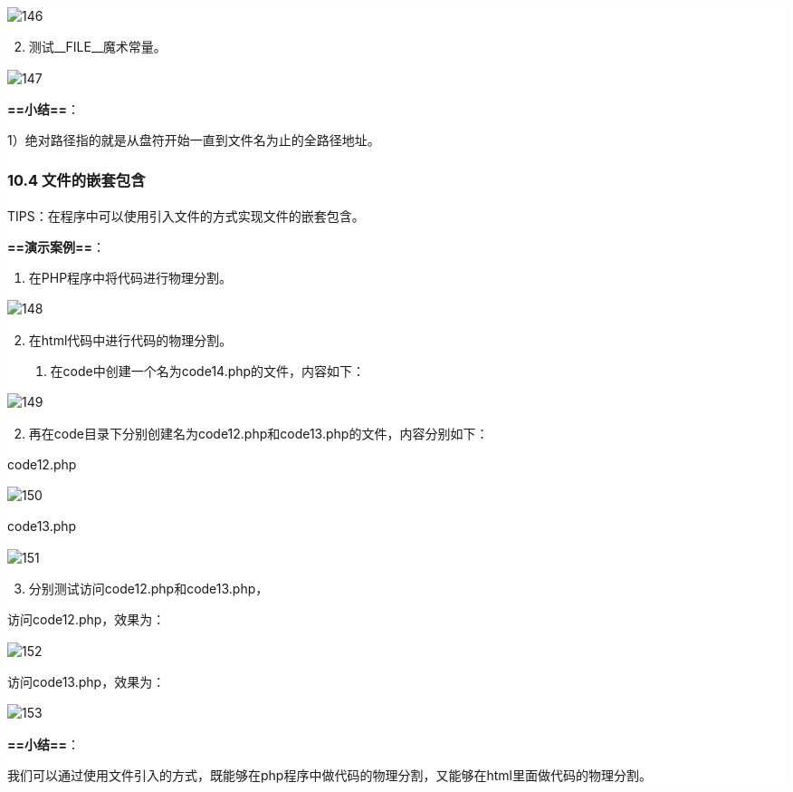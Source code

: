 ![146](\images\two\img_d5\146.png)



2. 测试\_\_FILE\_\_魔术常量。

![147](\images\two\img_d5\147.png)



**==小结==**：

1）绝对路径指的就是从盘符开始一直到文件名为止的全路径地址。



### 10.4 文件的嵌套包含

TIPS：在程序中可以使用引入文件的方式实现文件的嵌套包含。

**==演示案例==**：

1. 在PHP程序中将代码进行物理分割。

![148](\images\two\img_d5\148.png)



2. 在html代码中进行代码的物理分割。

   1) 在code中创建一个名为code14.php的文件，内容如下：

![149](\images\two\img_d5\149.png)

2) 再在code目录下分别创建名为code12.php和code13.php的文件，内容分别如下：

code12.php

![150](\images\two\img_d5\150.png)

code13.php

![151](\images\two\img_d5\151.png)

3) 分别测试访问code12.php和code13.php，

访问code12.php，效果为：

![152](\images\two\img_d5\152.png)

访问code13.php，效果为：

![153](\images\two\img_d5\153.png)



**==小结==**：

我们可以通过使用文件引入的方式，既能够在php程序中做代码的物理分割，又能够在html里面做代码的物理分割。


